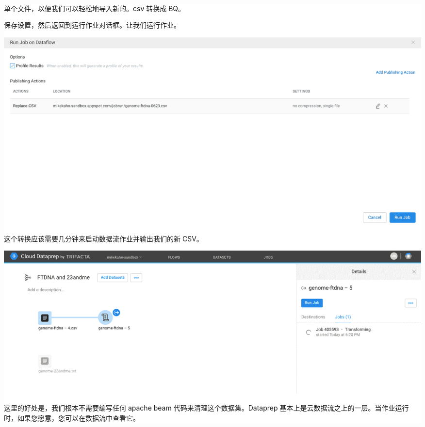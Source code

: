单个文件，以便我们可以轻松地导入新的。csv 转换成 BQ。

保存设置，然后返回到运行作业对话框。让我们运行作业。

![](img/e662959deafe2490f47b87c1fcfd8257.png)

这个转换应该需要几分钟来启动数据流作业并输出我们的新 CSV。

![](img/bbf1df0189cf7b8017f7b7dc8e4bf7c3.png)

这里的好处是，我们根本不需要编写任何 apache beam 代码来清理这个数据集。Dataprep 基本上是云数据流之上的一层。当作业运行时，如果您愿意，您可以在数据流中查看它。
